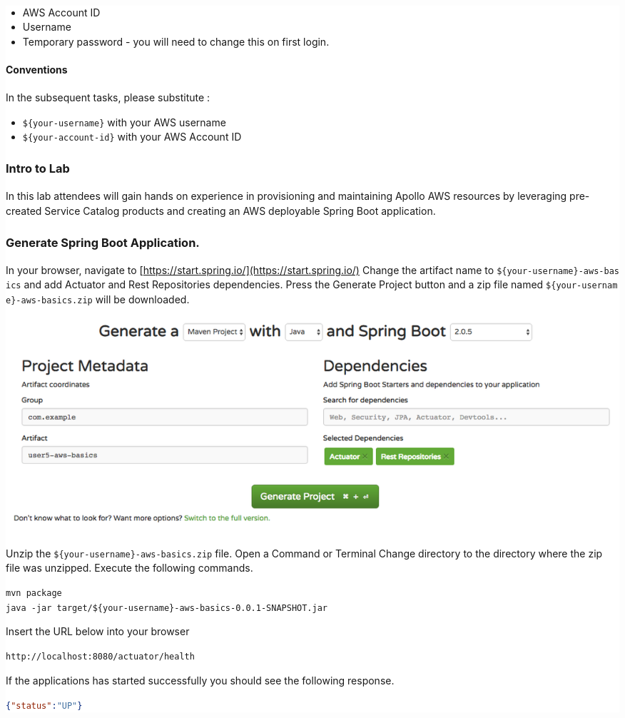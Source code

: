 * AWS Account ID
* Username
* Temporary password - you will need to change this on first login.

#### Conventions
In the subsequent tasks, please substitute :
* `${your-username}` with your AWS  username
* `${your-account-id}` with your AWS Account ID 

### Intro to Lab
In this lab attendees will gain hands on experience in provisioning and maintaining Apollo AWS resources by leveraging pre-created Service Catalog products 
and creating an AWS deployable Spring Boot application. 
 
### Generate Spring Boot Application.
In your browser, navigate to [https://start.spring.io/](https://start.spring.io/)
Change the artifact name to `${your-username}-aws-basics` and add Actuator and Rest Repositories dependencies.
Press the Generate Project button and a zip file named `${your-username}-aws-basics.zip` will be downloaded.
![](images/initializr.png?raw=true)

Unzip the `${your-username}-aws-basics.zip` file.
Open a Command or Terminal
Change directory to the directory where the zip file was unzipped.
Execute the following commands.
```
mvn package
java -jar target/${your-username}-aws-basics-0.0.1-SNAPSHOT.jar
```

Insert the URL below into your browser
```
http://localhost:8080/actuator/health
```
If the applications has started successfully you should see the following response.
```json
{"status":"UP"}
```
